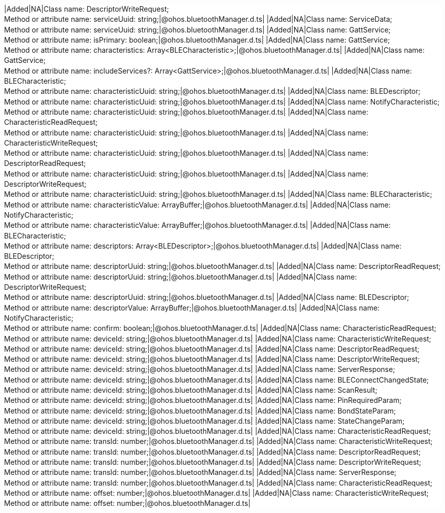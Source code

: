 |Added|NA|Class name: DescriptorWriteRequest;<br>Method or attribute name: serviceUuid: string;|@ohos.bluetoothManager.d.ts|
|Added|NA|Class name: ServiceData;<br>Method or attribute name: serviceUuid: string;|@ohos.bluetoothManager.d.ts|
|Added|NA|Class name: GattService;<br>Method or attribute name: isPrimary: boolean;|@ohos.bluetoothManager.d.ts|
|Added|NA|Class name: GattService;<br>Method or attribute name: characteristics: Array\<BLECharacteristic>;|@ohos.bluetoothManager.d.ts|
|Added|NA|Class name: GattService;<br>Method or attribute name: includeServices?: Array\<GattService>;|@ohos.bluetoothManager.d.ts|
|Added|NA|Class name: BLECharacteristic;<br>Method or attribute name: characteristicUuid: string;|@ohos.bluetoothManager.d.ts|
|Added|NA|Class name: BLEDescriptor;<br>Method or attribute name: characteristicUuid: string;|@ohos.bluetoothManager.d.ts|
|Added|NA|Class name: NotifyCharacteristic;<br>Method or attribute name: characteristicUuid: string;|@ohos.bluetoothManager.d.ts|
|Added|NA|Class name: CharacteristicReadRequest;<br>Method or attribute name: characteristicUuid: string;|@ohos.bluetoothManager.d.ts|
|Added|NA|Class name: CharacteristicWriteRequest;<br>Method or attribute name: characteristicUuid: string;|@ohos.bluetoothManager.d.ts|
|Added|NA|Class name: DescriptorReadRequest;<br>Method or attribute name: characteristicUuid: string;|@ohos.bluetoothManager.d.ts|
|Added|NA|Class name: DescriptorWriteRequest;<br>Method or attribute name: characteristicUuid: string;|@ohos.bluetoothManager.d.ts|
|Added|NA|Class name: BLECharacteristic;<br>Method or attribute name: characteristicValue: ArrayBuffer;|@ohos.bluetoothManager.d.ts|
|Added|NA|Class name: NotifyCharacteristic;<br>Method or attribute name: characteristicValue: ArrayBuffer;|@ohos.bluetoothManager.d.ts|
|Added|NA|Class name: BLECharacteristic;<br>Method or attribute name: descriptors: Array\<BLEDescriptor>;|@ohos.bluetoothManager.d.ts|
|Added|NA|Class name: BLEDescriptor;<br>Method or attribute name: descriptorUuid: string;|@ohos.bluetoothManager.d.ts|
|Added|NA|Class name: DescriptorReadRequest;<br>Method or attribute name: descriptorUuid: string;|@ohos.bluetoothManager.d.ts|
|Added|NA|Class name: DescriptorWriteRequest;<br>Method or attribute name: descriptorUuid: string;|@ohos.bluetoothManager.d.ts|
|Added|NA|Class name: BLEDescriptor;<br>Method or attribute name: descriptorValue: ArrayBuffer;|@ohos.bluetoothManager.d.ts|
|Added|NA|Class name: NotifyCharacteristic;<br>Method or attribute name: confirm: boolean;|@ohos.bluetoothManager.d.ts|
|Added|NA|Class name: CharacteristicReadRequest;<br>Method or attribute name: deviceId: string;|@ohos.bluetoothManager.d.ts|
|Added|NA|Class name: CharacteristicWriteRequest;<br>Method or attribute name: deviceId: string;|@ohos.bluetoothManager.d.ts|
|Added|NA|Class name: DescriptorReadRequest;<br>Method or attribute name: deviceId: string;|@ohos.bluetoothManager.d.ts|
|Added|NA|Class name: DescriptorWriteRequest;<br>Method or attribute name: deviceId: string;|@ohos.bluetoothManager.d.ts|
|Added|NA|Class name: ServerResponse;<br>Method or attribute name: deviceId: string;|@ohos.bluetoothManager.d.ts|
|Added|NA|Class name: BLEConnectChangedState;<br>Method or attribute name: deviceId: string;|@ohos.bluetoothManager.d.ts|
|Added|NA|Class name: ScanResult;<br>Method or attribute name: deviceId: string;|@ohos.bluetoothManager.d.ts|
|Added|NA|Class name: PinRequiredParam;<br>Method or attribute name: deviceId: string;|@ohos.bluetoothManager.d.ts|
|Added|NA|Class name: BondStateParam;<br>Method or attribute name: deviceId: string;|@ohos.bluetoothManager.d.ts|
|Added|NA|Class name: StateChangeParam;<br>Method or attribute name: deviceId: string;|@ohos.bluetoothManager.d.ts|
|Added|NA|Class name: CharacteristicReadRequest;<br>Method or attribute name: transId: number;|@ohos.bluetoothManager.d.ts|
|Added|NA|Class name: CharacteristicWriteRequest;<br>Method or attribute name: transId: number;|@ohos.bluetoothManager.d.ts|
|Added|NA|Class name: DescriptorReadRequest;<br>Method or attribute name: transId: number;|@ohos.bluetoothManager.d.ts|
|Added|NA|Class name: DescriptorWriteRequest;<br>Method or attribute name: transId: number;|@ohos.bluetoothManager.d.ts|
|Added|NA|Class name: ServerResponse;<br>Method or attribute name: transId: number;|@ohos.bluetoothManager.d.ts|
|Added|NA|Class name: CharacteristicReadRequest;<br>Method or attribute name: offset: number;|@ohos.bluetoothManager.d.ts|
|Added|NA|Class name: CharacteristicWriteRequest;<br>Method or attribute name: offset: number;|@ohos.bluetoothManager.d.ts|